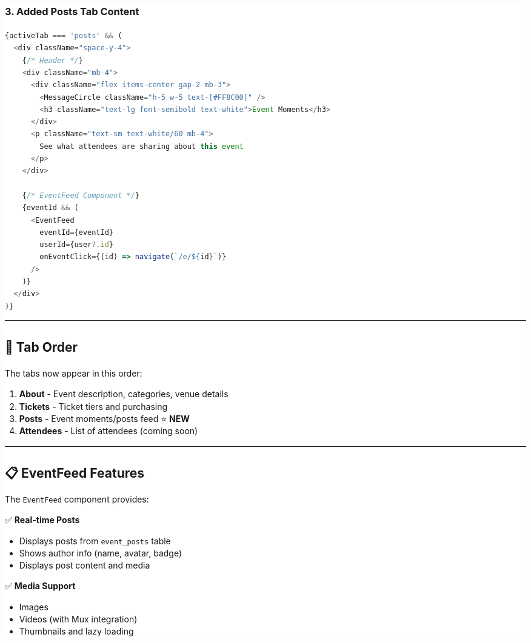 ### **3. Added Posts Tab Content**

```typescript
{activeTab === 'posts' && (
  <div className="space-y-4">
    {/* Header */}
    <div className="mb-4">
      <div className="flex items-center gap-2 mb-3">
        <MessageCircle className="h-5 w-5 text-[#FF8C00]" />
        <h3 className="text-lg font-semibold text-white">Event Moments</h3>
      </div>
      <p className="text-sm text-white/60 mb-4">
        See what attendees are sharing about this event
      </p>
    </div>
    
    {/* EventFeed Component */}
    {eventId && (
      <EventFeed 
        eventId={eventId}
        userId={user?.id}
        onEventClick={(id) => navigate(`/e/${id}`)}
      />
    )}
  </div>
)}
```

---

## 🎨 Tab Order

The tabs now appear in this order:

1. **About** - Event description, categories, venue details
2. **Tickets** - Ticket tiers and purchasing
3. **Posts** - Event moments/posts feed ⭐ **NEW**
4. **Attendees** - List of attendees (coming soon)

---

## 📋 EventFeed Features

The `EventFeed` component provides:

✅ **Real-time Posts**
- Displays posts from `event_posts` table
- Shows author info (name, avatar, badge)
- Displays post content and media

✅ **Media Support**
- Images
- Videos (with Mux integration)
- Thumbnails and lazy loading
